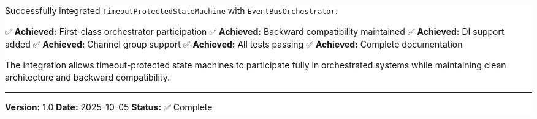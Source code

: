 Successfully integrated `TimeoutProtectedStateMachine` with `EventBusOrchestrator`:

✅ **Achieved:** First-class orchestrator participation
✅ **Achieved:** Backward compatibility maintained
✅ **Achieved:** DI support added
✅ **Achieved:** Channel group support
✅ **Achieved:** All tests passing
✅ **Achieved:** Complete documentation

The integration allows timeout-protected state machines to participate fully in orchestrated systems while maintaining clean architecture and backward compatibility.

---

**Version:** 1.0
**Date:** 2025-10-05
**Status:** ✅ Complete
